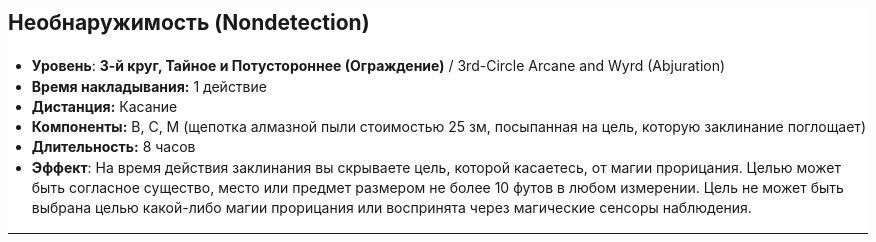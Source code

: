 
## Необнаружимость (Nondetection)
- **Уровень**: **3-й круг, Тайное и Потустороннее (Ограждение)** / 3rd-Circle Arcane and Wyrd (Abjuration)
- **Время накладывания:** 1 действие
- **Дистанция:** Касание
- **Компоненты:** В, С, М (щепотка алмазной пыли стоимостью 25 зм, посыпанная на цель, которую заклинание поглощает)
- **Длительность:** 8 часов
- **Эффект**: На время действия заклинания вы скрываете цель, которой касаетесь, от магии прорицания. Целью может быть согласное существо, место или предмет размером не более 10 футов в любом измерении. Цель не может быть выбрана целью какой-либо магии прорицания или воспринята через магические сенсоры наблюдения.

---
